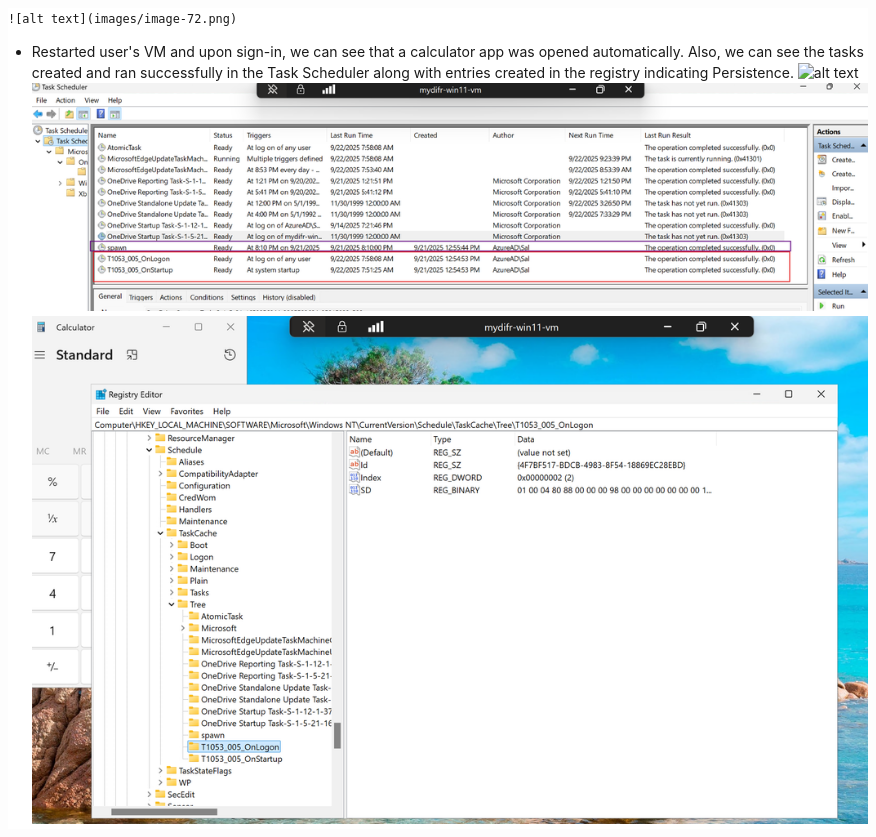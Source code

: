     ![alt text](images/image-72.png)

- Restarted user's VM and upon sign-in, we can see that a calculator app was opened automatically. Also, we can see the tasks created and ran successfully in the Task Scheduler along with entries created in the registry indicating Persistence.
    ![alt text](images/image-73.png)
    ![alt text](images/image-74.png)
    ![alt text](images/image-75.png)

